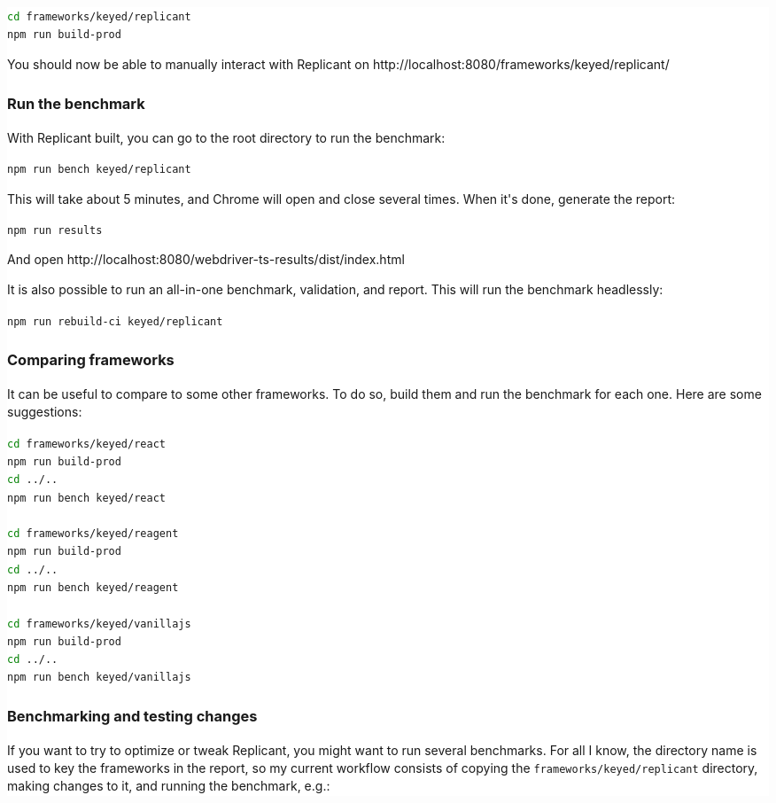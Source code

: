 ```sh
cd frameworks/keyed/replicant
npm run build-prod
```

You should now be able to manually interact with Replicant on
http://localhost:8080/frameworks/keyed/replicant/

### Run the benchmark

With Replicant built, you can go to the root directory to run the benchmark:

```sh
npm run bench keyed/replicant
```

This will take about 5 minutes, and Chrome will open and close several times.
When it's done, generate the report:

```sh
npm run results
```

And open http://localhost:8080/webdriver-ts-results/dist/index.html

It is also possible to run an all-in-one benchmark, validation, and report. This
will run the benchmark headlessly:

```sh
npm run rebuild-ci keyed/replicant
```

### Comparing frameworks

It can be useful to compare to some other frameworks. To do so, build them and
run the benchmark for each one. Here are some suggestions:

```sh
cd frameworks/keyed/react
npm run build-prod
cd ../..
npm run bench keyed/react

cd frameworks/keyed/reagent
npm run build-prod
cd ../..
npm run bench keyed/reagent

cd frameworks/keyed/vanillajs
npm run build-prod
cd ../..
npm run bench keyed/vanillajs
```

### Benchmarking and testing changes

If you want to try to optimize or tweak Replicant, you might want to run several
benchmarks. For all I know, the directory name is used to key the frameworks in
the report, so my current workflow consists of copying the
`frameworks/keyed/replicant` directory, making changes to it, and running the
benchmark, e.g.:
